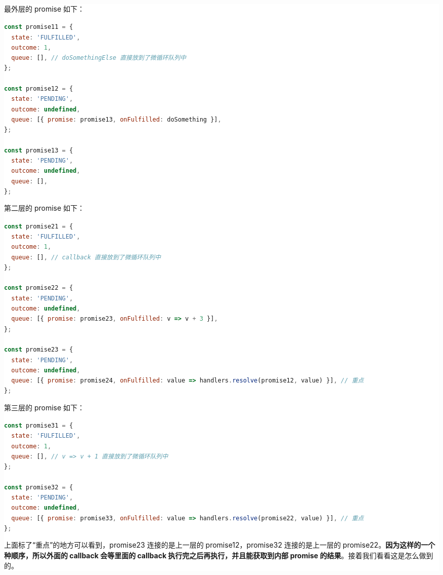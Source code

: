 最外层的 promise 如下：
```javascript
const promise11 = {
  state: 'FULFILLED',
  outcome: 1,
  queue: [], // doSomethingElse 直接放到了微循环队列中
};

const promise12 = {
  state: 'PENDING',
  outcome: undefined,
  queue: [{ promise: promise13, onFulfilled: doSomething }],
};

const promise13 = {
  state: 'PENDING',
  outcome: undefined,
  queue: [],
};
```
第二层的 promise 如下：
```javascript
const promise21 = {
  state: 'FULFILLED',
  outcome: 1,
  queue: [], // callback 直接放到了微循环队列中
};

const promise22 = {
  state: 'PENDING',
  outcome: undefined,
  queue: [{ promise: promise23, onFulfilled: v => v + 3 }],
};

const promise23 = {
  state: 'PENDING',
  outcome: undefined,
  queue: [{ promise: promise24, onFulfilled: value => handlers.resolve(promise12, value) }], // 重点
};
```
第三层的 promise 如下：
```javascript
const promise31 = {
  state: 'FULFILLED',
  outcome: 1,
  queue: [], // v => v + 1 直接放到了微循环队列中
};

const promise32 = {
  state: 'PENDING',
  outcome: undefined,
  queue: [{ promise: promise33, onFulfilled: value => handlers.resolve(promise22, value) }], // 重点
};
```
上面标了“重点”的地方可以看到，promise23 连接的是上一层的 promise12，promise32 连接的是上一层的 promise22。**因为这样的一个种顺序，所以外面的 callback 会等里面的 callback 执行完之后再执行，并且能获取到内部 promise 的结果**。接着我们看看这是怎么做到的。
